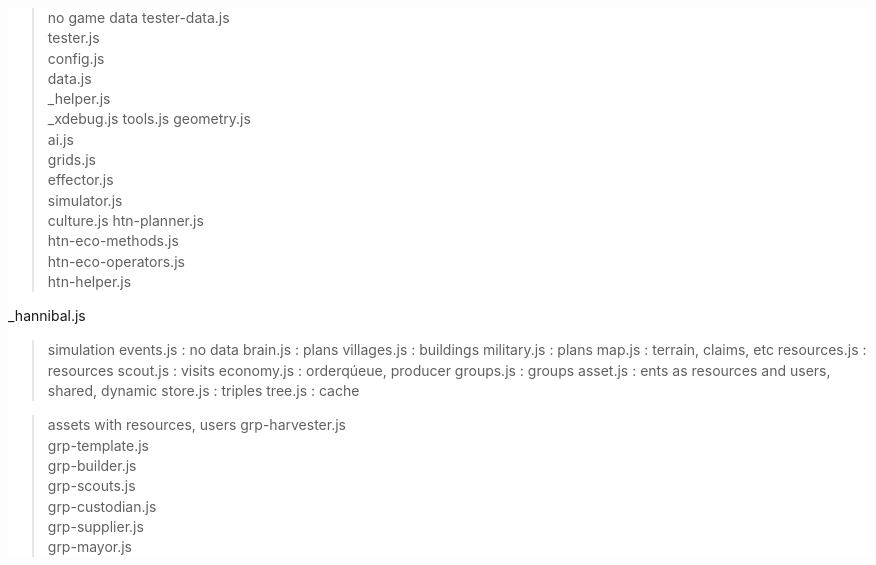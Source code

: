> no game data
  tester-data.js  
  tester.js    
  config.js  
  data.js  
  _helper.js        
  _xdebug.js
  tools.js
  geometry.js  
  ai.js    
  grids.js     
  effector.js  
  simulator.js    
  culture.js 
  htn-planner.js  
  htn-eco-methods.js    
  htn-eco-operators.js  
  htn-helper.js       


_hannibal.js 

> simulation
  events.js       : no data
  brain.js        : plans
  villages.js     : buildings
  military.js     : plans
  map.js          : terrain, claims, etc
  resources.js    : resources
  scout.js        : visits
  economy.js      : orderqúeue, producer
  groups.js       : groups
  asset.js        : ents as resources and users, shared, dynamic
  store.js        : triples
  tree.js         : cache


> assets with resources, users
grp-harvester.js  
grp-template.js  
grp-builder.js    
grp-scouts.js  
grp-custodian.js  
grp-supplier.js  
grp-mayor.js      














